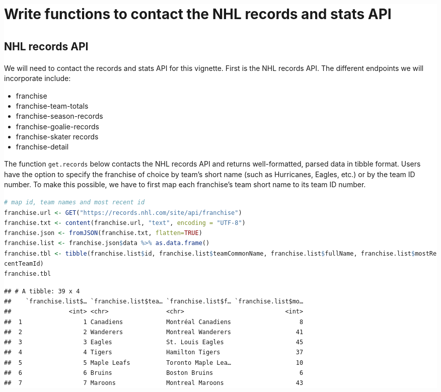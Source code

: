 # Write functions to contact the NHL records and stats API

## NHL records API

We will need to contact the records and stats API for this vignette.
First is the NHL records API. The different endpoints we will
incorporate include:

-   franchise  
-   franchise-team-totals  
-   franchise-season-records  
-   franchise-goalie-records  
-   franchise-skater records  
-   franchise-detail

The function `get.records` below contacts the NHL records API and
returns well-formatted, parsed data in tibble format. Users have the
option to specify the franchise of choice by team’s short name (such as
Hurricanes, Eagles, etc.) or by the team ID number. To make this
possible, we have to first map each franchise’s team short name to its
team ID number.

``` r
# map id, team names and most recent id
franchise.url <- GET("https://records.nhl.com/site/api/franchise")
franchise.txt <- content(franchise.url, "text", encoding = "UTF-8")
franchise.json <- fromJSON(franchise.txt, flatten=TRUE)
franchise.list <- franchise.json$data %>% as.data.frame()
franchise.tbl <- tibble(franchise.list$id, franchise.list$teamCommonName, franchise.list$fullName, franchise.list$mostRecentTeamId)
franchise.tbl
```

    ## # A tibble: 39 x 4
    ##    `franchise.list$… `franchise.list$tea… `franchise.list$f… `franchise.list$mo…
    ##                <int> <chr>                <chr>                            <int>
    ##  1                 1 Canadiens            Montréal Canadiens                   8
    ##  2                 2 Wanderers            Montreal Wanderers                  41
    ##  3                 3 Eagles               St. Louis Eagles                    45
    ##  4                 4 Tigers               Hamilton Tigers                     37
    ##  5                 5 Maple Leafs          Toronto Maple Lea…                  10
    ##  6                 6 Bruins               Boston Bruins                        6
    ##  7                 7 Maroons              Montreal Maroons                    43